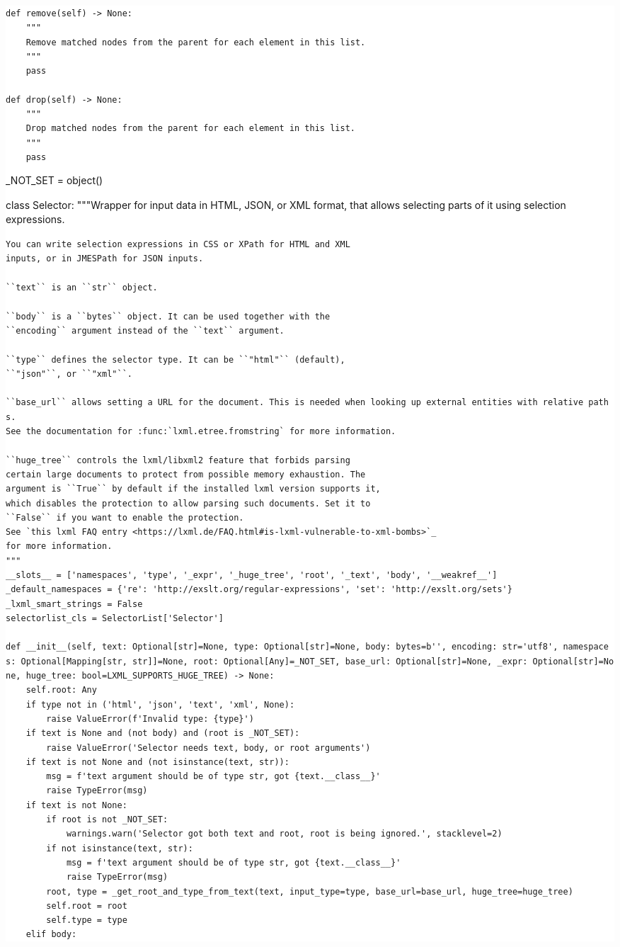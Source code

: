     def remove(self) -> None:
        """
        Remove matched nodes from the parent for each element in this list.
        """
        pass

    def drop(self) -> None:
        """
        Drop matched nodes from the parent for each element in this list.
        """
        pass
_NOT_SET = object()

class Selector:
    """Wrapper for input data in HTML, JSON, or XML format, that allows
    selecting parts of it using selection expressions.

    You can write selection expressions in CSS or XPath for HTML and XML
    inputs, or in JMESPath for JSON inputs.

    ``text`` is an ``str`` object.

    ``body`` is a ``bytes`` object. It can be used together with the
    ``encoding`` argument instead of the ``text`` argument.

    ``type`` defines the selector type. It can be ``"html"`` (default),
    ``"json"``, or ``"xml"``.

    ``base_url`` allows setting a URL for the document. This is needed when looking up external entities with relative paths.
    See the documentation for :func:`lxml.etree.fromstring` for more information.

    ``huge_tree`` controls the lxml/libxml2 feature that forbids parsing
    certain large documents to protect from possible memory exhaustion. The
    argument is ``True`` by default if the installed lxml version supports it,
    which disables the protection to allow parsing such documents. Set it to
    ``False`` if you want to enable the protection.
    See `this lxml FAQ entry <https://lxml.de/FAQ.html#is-lxml-vulnerable-to-xml-bombs>`_
    for more information.
    """
    __slots__ = ['namespaces', 'type', '_expr', '_huge_tree', 'root', '_text', 'body', '__weakref__']
    _default_namespaces = {'re': 'http://exslt.org/regular-expressions', 'set': 'http://exslt.org/sets'}
    _lxml_smart_strings = False
    selectorlist_cls = SelectorList['Selector']

    def __init__(self, text: Optional[str]=None, type: Optional[str]=None, body: bytes=b'', encoding: str='utf8', namespaces: Optional[Mapping[str, str]]=None, root: Optional[Any]=_NOT_SET, base_url: Optional[str]=None, _expr: Optional[str]=None, huge_tree: bool=LXML_SUPPORTS_HUGE_TREE) -> None:
        self.root: Any
        if type not in ('html', 'json', 'text', 'xml', None):
            raise ValueError(f'Invalid type: {type}')
        if text is None and (not body) and (root is _NOT_SET):
            raise ValueError('Selector needs text, body, or root arguments')
        if text is not None and (not isinstance(text, str)):
            msg = f'text argument should be of type str, got {text.__class__}'
            raise TypeError(msg)
        if text is not None:
            if root is not _NOT_SET:
                warnings.warn('Selector got both text and root, root is being ignored.', stacklevel=2)
            if not isinstance(text, str):
                msg = f'text argument should be of type str, got {text.__class__}'
                raise TypeError(msg)
            root, type = _get_root_and_type_from_text(text, input_type=type, base_url=base_url, huge_tree=huge_tree)
            self.root = root
            self.type = type
        elif body: